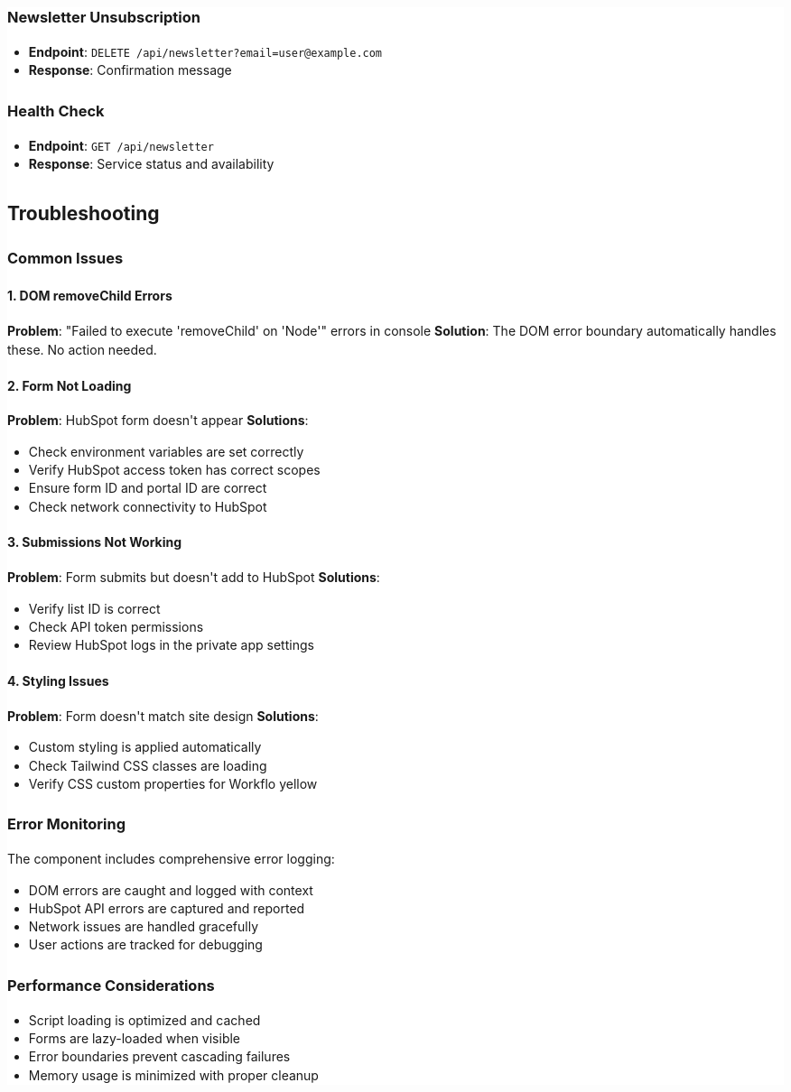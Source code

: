 ### Newsletter Unsubscription
- **Endpoint**: `DELETE /api/newsletter?email=user@example.com`
- **Response**: Confirmation message

### Health Check
- **Endpoint**: `GET /api/newsletter`
- **Response**: Service status and availability

## Troubleshooting

### Common Issues

#### 1. DOM removeChild Errors
**Problem**: "Failed to execute 'removeChild' on 'Node'" errors in console
**Solution**: The DOM error boundary automatically handles these. No action needed.

#### 2. Form Not Loading
**Problem**: HubSpot form doesn't appear
**Solutions**:
- Check environment variables are set correctly
- Verify HubSpot access token has correct scopes
- Ensure form ID and portal ID are correct
- Check network connectivity to HubSpot

#### 3. Submissions Not Working
**Problem**: Form submits but doesn't add to HubSpot
**Solutions**:
- Verify list ID is correct
- Check API token permissions
- Review HubSpot logs in the private app settings

#### 4. Styling Issues
**Problem**: Form doesn't match site design
**Solutions**:
- Custom styling is applied automatically
- Check Tailwind CSS classes are loading
- Verify CSS custom properties for Workflo yellow

### Error Monitoring

The component includes comprehensive error logging:
- DOM errors are caught and logged with context
- HubSpot API errors are captured and reported
- Network issues are handled gracefully
- User actions are tracked for debugging

### Performance Considerations

- Script loading is optimized and cached
- Forms are lazy-loaded when visible
- Error boundaries prevent cascading failures
- Memory usage is minimized with proper cleanup
